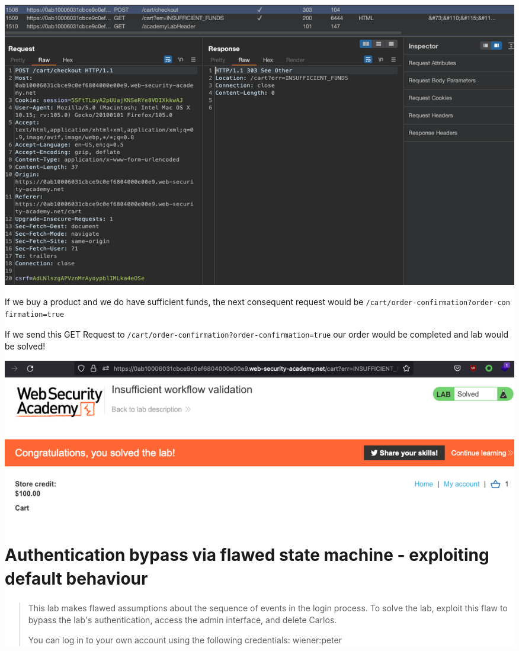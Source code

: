 ![picture 194](/assets/images/ab4a5f3ca53ce22fcf290f2fac91e7aee73649fb70d86ed5b8ad5db145fc1433.png)  

If we buy a product and we do have sufficient funds, the next consequent request would be `/cart/order-confirmation?order-confirmation=true`

If we send this GET Request to `/cart/order-confirmation?order-confirmation=true` our order would be completed and lab would be solved!

![picture 195](/assets/images/dc917113dcf26c6c25bfc507a42899ecad34db9c874ba49b4395a53f2d427b62.png)  

# Authentication bypass via flawed state machine - exploiting default behaviour

>  This lab makes flawed assumptions about the sequence of events in the login process. To solve the lab, exploit this flaw to bypass the lab's authentication, access the admin interface, and delete Carlos.
> 
> You can log in to your own account using the following credentials: wiener:peter 
